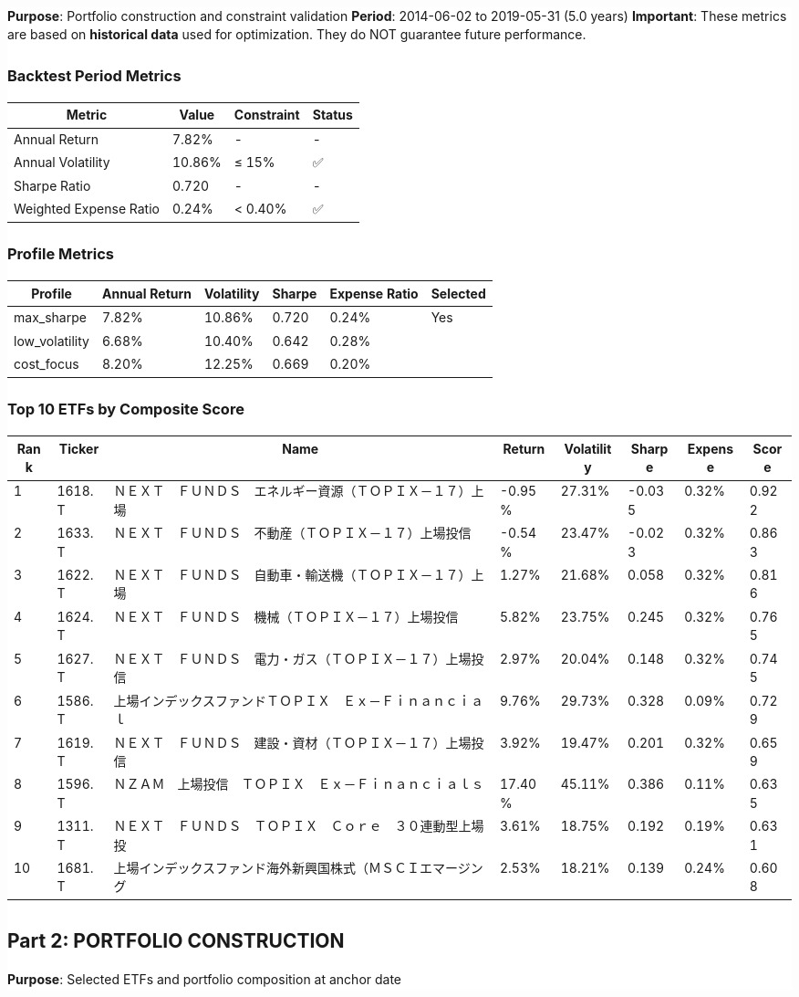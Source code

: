 **Purpose**: Portfolio construction and constraint validation
**Period**: 2014-06-02 to 2019-05-31 (5.0 years)
**Important**: These metrics are based on **historical data** used for optimization.
They do NOT guarantee future performance.

### Backtest Period Metrics
| Metric | Value | Constraint | Status |
| --- | --- | --- | --- |
| Annual Return | 7.82% | - | - |
| Annual Volatility | 10.86% | ≤ 15% | ✅ |
| Sharpe Ratio | 0.720 | - | - |
| Weighted Expense Ratio | 0.24% | < 0.40% | ✅ |


### Profile Metrics
| Profile | Annual Return | Volatility | Sharpe | Expense Ratio | Selected |
| --- | --- | --- | --- | --- | --- |
| max_sharpe | 7.82% | 10.86% | 0.720 | 0.24% | Yes |
| low_volatility | 6.68% | 10.40% | 0.642 | 0.28% |  |
| cost_focus | 8.20% | 12.25% | 0.669 | 0.20% |  |

### Top 10 ETFs by Composite Score
| Rank | Ticker | Name | Return | Volatility | Sharpe | Expense | Score |
| --- | --- | --- | --- | --- | --- | --- | --- |
| 1 | 1618.T | ＮＥＸＴ　ＦＵＮＤＳ　エネルギー資源（ＴＯＰＩＸ－１７）上場 | -0.95% | 27.31% | -0.035 | 0.32% | 0.922 |
| 2 | 1633.T | ＮＥＸＴ　ＦＵＮＤＳ　不動産（ＴＯＰＩＸ－１７）上場投信 | -0.54% | 23.47% | -0.023 | 0.32% | 0.863 |
| 3 | 1622.T | ＮＥＸＴ　ＦＵＮＤＳ　自動車・輸送機（ＴＯＰＩＸ－１７）上場 | 1.27% | 21.68% | 0.058 | 0.32% | 0.816 |
| 4 | 1624.T | ＮＥＸＴ　ＦＵＮＤＳ　機械（ＴＯＰＩＸ－１７）上場投信 | 5.82% | 23.75% | 0.245 | 0.32% | 0.765 |
| 5 | 1627.T | ＮＥＸＴ　ＦＵＮＤＳ　電力・ガス（ＴＯＰＩＸ－１７）上場投信 | 2.97% | 20.04% | 0.148 | 0.32% | 0.745 |
| 6 | 1586.T | 上場インデックスファンドＴＯＰＩＸ　Ｅｘ－Ｆｉｎａｎｃｉａｌ | 9.76% | 29.73% | 0.328 | 0.09% | 0.729 |
| 7 | 1619.T | ＮＥＸＴ　ＦＵＮＤＳ　建設・資材（ＴＯＰＩＸ－１７）上場投信 | 3.92% | 19.47% | 0.201 | 0.32% | 0.659 |
| 8 | 1596.T | ＮＺＡＭ　上場投信　ＴＯＰＩＸ　Ｅｘ－Ｆｉｎａｎｃｉａｌｓ　 | 17.40% | 45.11% | 0.386 | 0.11% | 0.635 |
| 9 | 1311.T | ＮＥＸＴ　ＦＵＮＤＳ　ＴＯＰＩＸ　Ｃｏｒｅ　３０連動型上場投 | 3.61% | 18.75% | 0.192 | 0.19% | 0.631 |
| 10 | 1681.T | 上場インデックスファンド海外新興国株式（ＭＳＣＩエマージング | 2.53% | 18.21% | 0.139 | 0.24% | 0.608 |

## Part 2: PORTFOLIO CONSTRUCTION

**Purpose**: Selected ETFs and portfolio composition at anchor date
